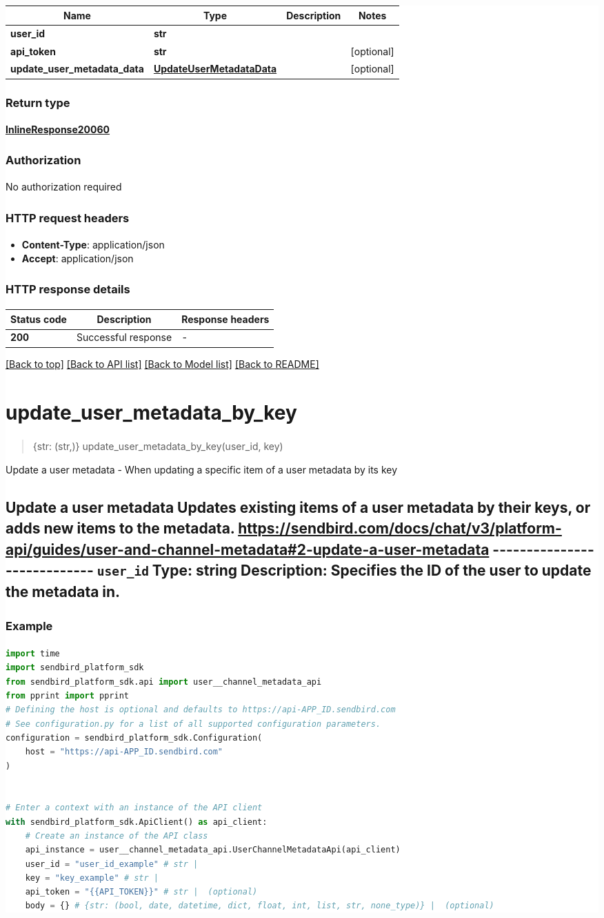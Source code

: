 Name | Type | Description  | Notes
------------- | ------------- | ------------- | -------------
 **user_id** | **str**|  |
 **api_token** | **str**|  | [optional]
 **update_user_metadata_data** | [**UpdateUserMetadataData**](UpdateUserMetadataData.md)|  | [optional]

### Return type

[**InlineResponse20060**](InlineResponse20060.md)

### Authorization

No authorization required

### HTTP request headers

 - **Content-Type**: application/json
 - **Accept**: application/json


### HTTP response details

| Status code | Description | Response headers |
|-------------|-------------|------------------|
**200** | Successful response |  -  |

[[Back to top]](#) [[Back to API list]](../README.md#documentation-for-api-endpoints) [[Back to Model list]](../README.md#documentation-for-models) [[Back to README]](../README.md)

# **update_user_metadata_by_key**
> {str: (str,)} update_user_metadata_by_key(user_id, key)

Update a user metadata - When updating a specific item of a user metadata by its key

## Update a user metadata  Updates existing items of a user metadata by their keys, or adds new items to the metadata.  https://sendbird.com/docs/chat/v3/platform-api/guides/user-and-channel-metadata#2-update-a-user-metadata ----------------------------   `user_id`      Type: string      Description: Specifies the ID of the user to update the metadata in.

### Example


```python
import time
import sendbird_platform_sdk
from sendbird_platform_sdk.api import user__channel_metadata_api
from pprint import pprint
# Defining the host is optional and defaults to https://api-APP_ID.sendbird.com
# See configuration.py for a list of all supported configuration parameters.
configuration = sendbird_platform_sdk.Configuration(
    host = "https://api-APP_ID.sendbird.com"
)


# Enter a context with an instance of the API client
with sendbird_platform_sdk.ApiClient() as api_client:
    # Create an instance of the API class
    api_instance = user__channel_metadata_api.UserChannelMetadataApi(api_client)
    user_id = "user_id_example" # str | 
    key = "key_example" # str | 
    api_token = "{{API_TOKEN}}" # str |  (optional)
    body = {} # {str: (bool, date, datetime, dict, float, int, list, str, none_type)} |  (optional)
```